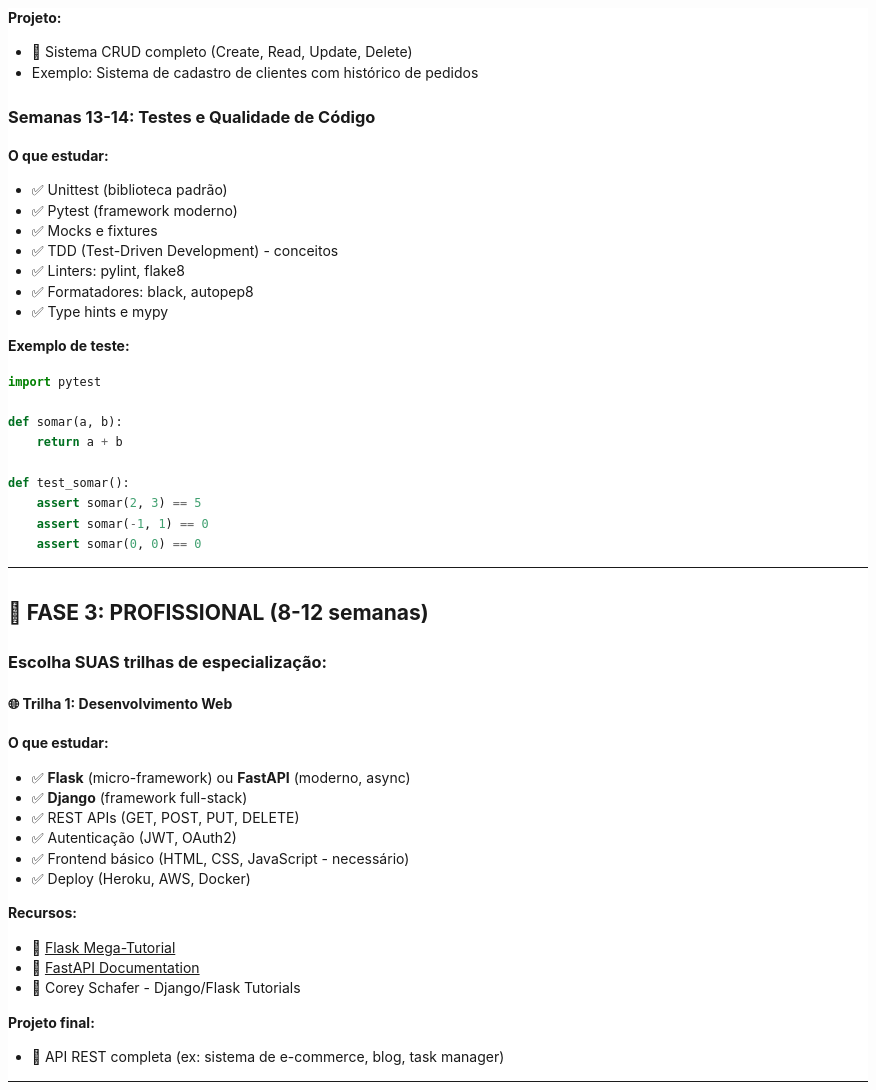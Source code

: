 **Projeto:**
- 💾 Sistema CRUD completo (Create, Read, Update, Delete)
- Exemplo: Sistema de cadastro de clientes com histórico de pedidos

### Semanas 13-14: Testes e Qualidade de Código
**O que estudar:**
- ✅ Unittest (biblioteca padrão)
- ✅ Pytest (framework moderno)
- ✅ Mocks e fixtures
- ✅ TDD (Test-Driven Development) - conceitos
- ✅ Linters: pylint, flake8
- ✅ Formatadores: black, autopep8
- ✅ Type hints e mypy

**Exemplo de teste:**
```python
import pytest

def somar(a, b):
    return a + b

def test_somar():
    assert somar(2, 3) == 5
    assert somar(-1, 1) == 0
    assert somar(0, 0) == 0
```

---

## 💼 FASE 3: PROFISSIONAL (8-12 semanas)

### Escolha SUAS trilhas de especialização:

#### 🌐 Trilha 1: Desenvolvimento Web
**O que estudar:**
- ✅ **Flask** (micro-framework) ou **FastAPI** (moderno, async)
- ✅ **Django** (framework full-stack)
- ✅ REST APIs (GET, POST, PUT, DELETE)
- ✅ Autenticação (JWT, OAuth2)
- ✅ Frontend básico (HTML, CSS, JavaScript - necessário)
- ✅ Deploy (Heroku, AWS, Docker)

**Recursos:**
- 📖 [Flask Mega-Tutorial](https://blog.miguelgrinberg.com/post/the-flask-mega-tutorial-part-i-hello-world)
- 📖 [FastAPI Documentation](https://fastapi.tiangolo.com/pt/)
- 🎥 Corey Schafer - Django/Flask Tutorials

**Projeto final:**
- 🚀 API REST completa (ex: sistema de e-commerce, blog, task manager)

---
